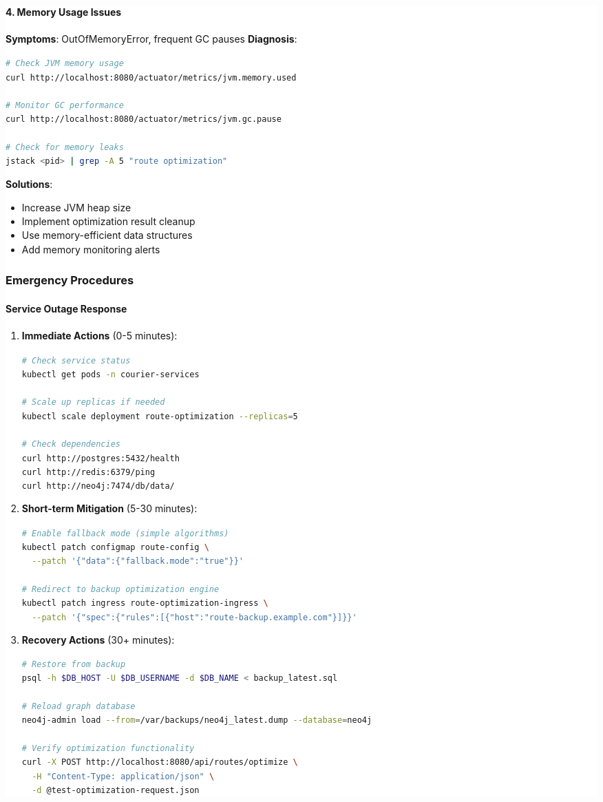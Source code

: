 #### 4. Memory Usage Issues
**Symptoms**: OutOfMemoryError, frequent GC pauses
**Diagnosis**:
```bash
# Check JVM memory usage
curl http://localhost:8080/actuator/metrics/jvm.memory.used

# Monitor GC performance
curl http://localhost:8080/actuator/metrics/jvm.gc.pause

# Check for memory leaks
jstack <pid> | grep -A 5 "route optimization"
```
**Solutions**:
- Increase JVM heap size
- Implement optimization result cleanup
- Use memory-efficient data structures
- Add memory monitoring alerts

### Emergency Procedures

#### Service Outage Response
1. **Immediate Actions** (0-5 minutes):
   ```bash
   # Check service status
   kubectl get pods -n courier-services
   
   # Scale up replicas if needed
   kubectl scale deployment route-optimization --replicas=5
   
   # Check dependencies
   curl http://postgres:5432/health
   curl http://redis:6379/ping
   curl http://neo4j:7474/db/data/
   ```

2. **Short-term Mitigation** (5-30 minutes):
   ```bash
   # Enable fallback mode (simple algorithms)
   kubectl patch configmap route-config \
     --patch '{"data":{"fallback.mode":"true"}}'
   
   # Redirect to backup optimization engine
   kubectl patch ingress route-optimization-ingress \
     --patch '{"spec":{"rules":[{"host":"route-backup.example.com"}]}}'
   ```

3. **Recovery Actions** (30+ minutes):
   ```bash
   # Restore from backup
   psql -h $DB_HOST -U $DB_USERNAME -d $DB_NAME < backup_latest.sql
   
   # Reload graph database
   neo4j-admin load --from=/var/backups/neo4j_latest.dump --database=neo4j
   
   # Verify optimization functionality
   curl -X POST http://localhost:8080/api/routes/optimize \
     -H "Content-Type: application/json" \
     -d @test-optimization-request.json
   ```
